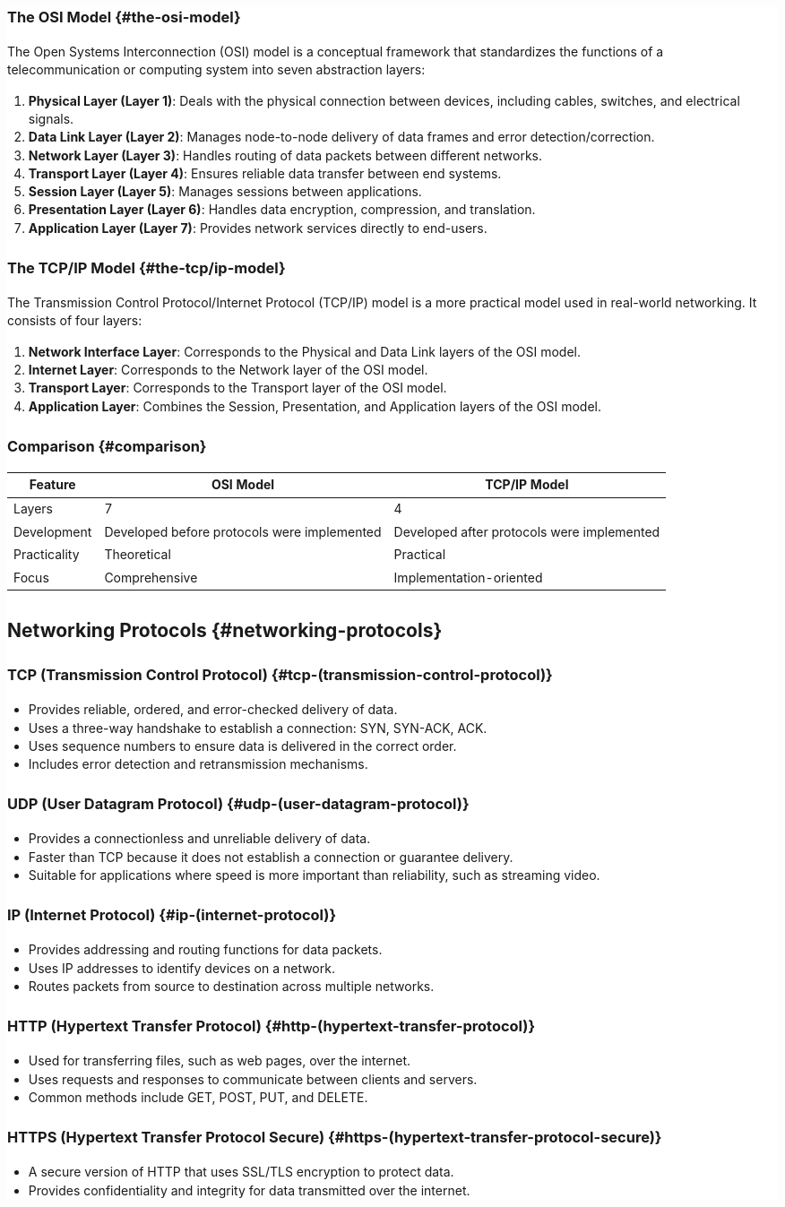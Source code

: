 ### The OSI Model {#the-osi-model}
The Open Systems Interconnection (OSI) model is a conceptual framework that standardizes the functions of a telecommunication or computing system into seven abstraction layers:
1. **Physical Layer (Layer 1)**: Deals with the physical connection between devices, including cables, switches, and electrical signals.
2. **Data Link Layer (Layer 2)**: Manages node-to-node delivery of data frames and error detection/correction.
3. **Network Layer (Layer 3)**: Handles routing of data packets between different networks.
4. **Transport Layer (Layer 4)**: Ensures reliable data transfer between end systems.
5. **Session Layer (Layer 5)**: Manages sessions between applications.
6. **Presentation Layer (Layer 6)**: Handles data encryption, compression, and translation.
7. **Application Layer (Layer 7)**: Provides network services directly to end-users.
### The TCP/IP Model {#the-tcp/ip-model}
The Transmission Control Protocol/Internet Protocol (TCP/IP) model is a more practical model used in real-world networking. It consists of four layers:
1. **Network Interface Layer**: Corresponds to the Physical and Data Link layers of the OSI model.
2. **Internet Layer**: Corresponds to the Network layer of the OSI model.
3. **Transport Layer**: Corresponds to the Transport layer of the OSI model.
4. **Application Layer**: Combines the Session, Presentation, and Application layers of the OSI model.
### Comparison {#comparison}
| Feature | OSI Model | TCP/IP Model |
|---------|-----------|-------------|
| Layers | 7 | 4 |
| Development | Developed before protocols were implemented | Developed after protocols were implemented |
| Practicality | Theoretical | Practical |
| Focus | Comprehensive | Implementation-oriented |
## Networking Protocols {#networking-protocols}
### TCP (Transmission Control Protocol) {#tcp-(transmission-control-protocol)}
- Provides reliable, ordered, and error-checked delivery of data.
- Uses a three-way handshake to establish a connection: SYN, SYN-ACK, ACK.
- Uses sequence numbers to ensure data is delivered in the correct order.
- Includes error detection and retransmission mechanisms.
### UDP (User Datagram Protocol) {#udp-(user-datagram-protocol)}
- Provides a connectionless and unreliable delivery of data.
- Faster than TCP because it does not establish a connection or guarantee delivery.
- Suitable for applications where speed is more important than reliability, such as streaming video.
### IP (Internet Protocol) {#ip-(internet-protocol)}
- Provides addressing and routing functions for data packets.
- Uses IP addresses to identify devices on a network.
- Routes packets from source to destination across multiple networks.
### HTTP (Hypertext Transfer Protocol) {#http-(hypertext-transfer-protocol)}
- Used for transferring files, such as web pages, over the internet.
- Uses requests and responses to communicate between clients and servers.
- Common methods include GET, POST, PUT, and DELETE.
### HTTPS (Hypertext Transfer Protocol Secure) {#https-(hypertext-transfer-protocol-secure)}
- A secure version of HTTP that uses SSL/TLS encryption to protect data.
- Provides confidentiality and integrity for data transmitted over the internet.